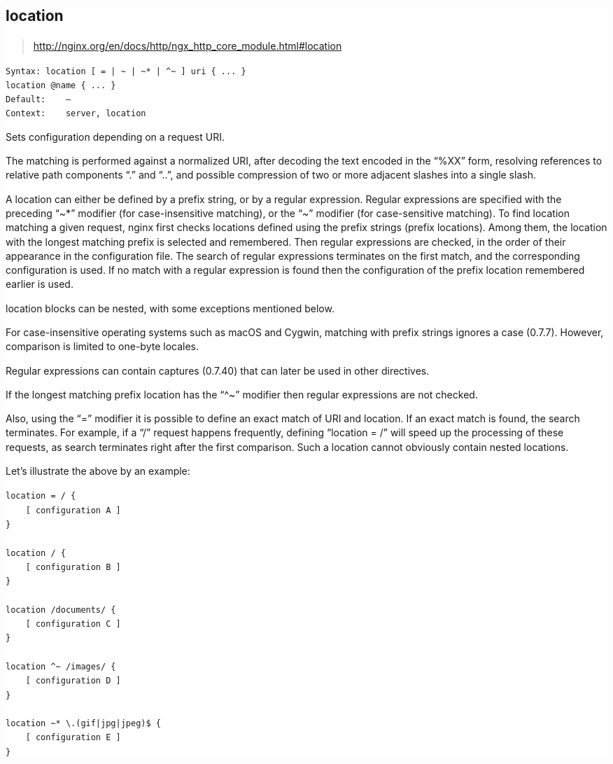 ## location

> http://nginx.org/en/docs/http/ngx_http_core_module.html#location

```
Syntax:	location [ = | ~ | ~* | ^~ ] uri { ... }
location @name { ... }
Default:	—
Context:	server, location

```

Sets configuration depending on a request URI.

The matching is performed against a normalized URI, after decoding the text encoded in the “%XX” form, resolving references to relative path components “.” and “..”, and possible compression of two or more adjacent slashes into a single slash.


A location can either be defined by a prefix string, or by a regular expression. Regular expressions are specified with the preceding “~*” modifier (for case-insensitive matching), or the “~” modifier (for case-sensitive matching). To find location matching a given request, nginx first checks locations defined using the prefix strings (prefix locations). Among them, the location with the longest matching prefix is selected and remembered. Then regular expressions are checked, in the order of their appearance in the configuration file. The search of regular expressions terminates on the first match, and the corresponding configuration is used. If no match with a regular expression is found then the configuration of the prefix location remembered earlier is used.


location blocks can be nested, with some exceptions mentioned below.

For case-insensitive operating systems such as macOS and Cygwin, matching with prefix strings ignores a case (0.7.7). However, comparison is limited to one-byte locales.

Regular expressions can contain captures (0.7.40) that can later be used in other directives.

If the longest matching prefix location has the “^~” modifier then regular expressions are not checked. 

Also, using the “=” modifier it is possible to define an exact match of URI and location. If an exact match is found, the search terminates. For example, if a “/” request happens frequently, defining “location = /” will speed up the processing of these requests, as search terminates right after the first comparison. Such a location cannot obviously contain nested locations.


Let’s illustrate the above by an example:


```
location = / {
    [ configuration A ]
}

location / {
    [ configuration B ]
}

location /documents/ {
    [ configuration C ]
}

location ^~ /images/ {
    [ configuration D ]
}

location ~* \.(gif|jpg|jpeg)$ {
    [ configuration E ]
}

```
